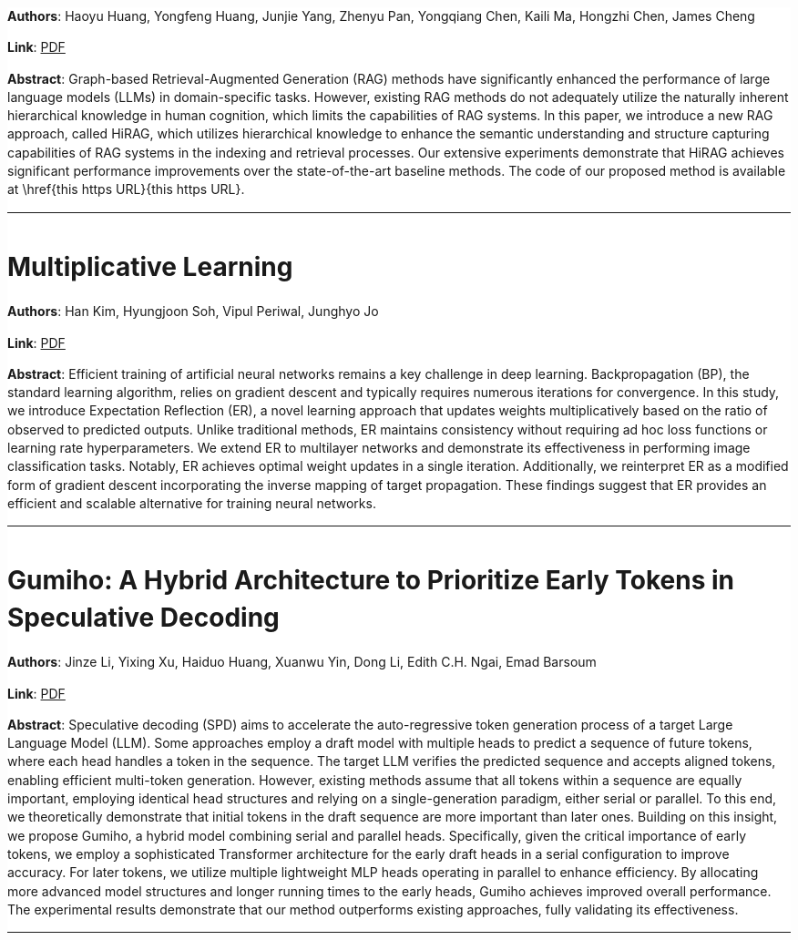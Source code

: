 **Authors**: Haoyu Huang, Yongfeng Huang, Junjie Yang, Zhenyu Pan, Yongqiang Chen, Kaili Ma, Hongzhi Chen, James Cheng  

**Link**: [PDF](https://arxiv.org/pdf/2503.10150)  

**Abstract**: Graph-based Retrieval-Augmented Generation (RAG) methods have significantly enhanced the performance of large language models (LLMs) in domain-specific tasks. However, existing RAG methods do not adequately utilize the naturally inherent hierarchical knowledge in human cognition, which limits the capabilities of RAG systems. In this paper, we introduce a new RAG approach, called HiRAG, which utilizes hierarchical knowledge to enhance the semantic understanding and structure capturing capabilities of RAG systems in the indexing and retrieval processes. Our extensive experiments demonstrate that HiRAG achieves significant performance improvements over the state-of-the-art baseline methods. The code of our proposed method is available at \href{this https URL}{this https URL}. 

---
# Multiplicative Learning 

**Authors**: Han Kim, Hyungjoon Soh, Vipul Periwal, Junghyo Jo  

**Link**: [PDF](https://arxiv.org/pdf/2503.10144)  

**Abstract**: Efficient training of artificial neural networks remains a key challenge in deep learning. Backpropagation (BP), the standard learning algorithm, relies on gradient descent and typically requires numerous iterations for convergence. In this study, we introduce Expectation Reflection (ER), a novel learning approach that updates weights multiplicatively based on the ratio of observed to predicted outputs. Unlike traditional methods, ER maintains consistency without requiring ad hoc loss functions or learning rate hyperparameters. We extend ER to multilayer networks and demonstrate its effectiveness in performing image classification tasks. Notably, ER achieves optimal weight updates in a single iteration. Additionally, we reinterpret ER as a modified form of gradient descent incorporating the inverse mapping of target propagation. These findings suggest that ER provides an efficient and scalable alternative for training neural networks. 

---
# Gumiho: A Hybrid Architecture to Prioritize Early Tokens in Speculative Decoding 

**Authors**: Jinze Li, Yixing Xu, Haiduo Huang, Xuanwu Yin, Dong Li, Edith C.H. Ngai, Emad Barsoum  

**Link**: [PDF](https://arxiv.org/pdf/2503.10135)  

**Abstract**: Speculative decoding (SPD) aims to accelerate the auto-regressive token generation process of a target Large Language Model (LLM). Some approaches employ a draft model with multiple heads to predict a sequence of future tokens, where each head handles a token in the sequence. The target LLM verifies the predicted sequence and accepts aligned tokens, enabling efficient multi-token generation. However, existing methods assume that all tokens within a sequence are equally important, employing identical head structures and relying on a single-generation paradigm, either serial or parallel. To this end, we theoretically demonstrate that initial tokens in the draft sequence are more important than later ones. Building on this insight, we propose Gumiho, a hybrid model combining serial and parallel heads. Specifically, given the critical importance of early tokens, we employ a sophisticated Transformer architecture for the early draft heads in a serial configuration to improve accuracy. For later tokens, we utilize multiple lightweight MLP heads operating in parallel to enhance efficiency. By allocating more advanced model structures and longer running times to the early heads, Gumiho achieves improved overall performance. The experimental results demonstrate that our method outperforms existing approaches, fully validating its effectiveness. 

---
